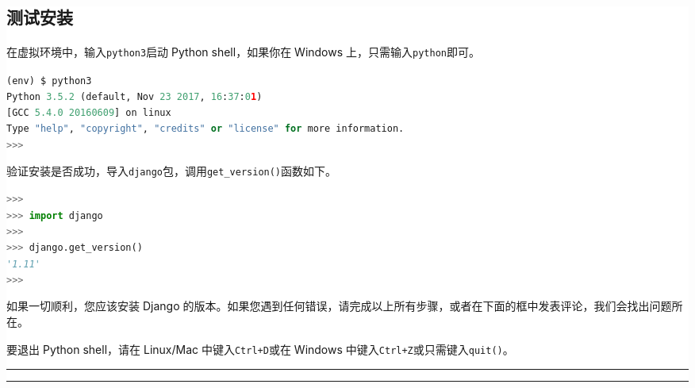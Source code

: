 ## 测试安装

在虚拟环境中，输入`python3`启动 Python shell，如果你在 Windows 上，只需输入`python`即可。

```py
(env) $ python3
Python 3.5.2 (default, Nov 23 2017, 16:37:01) 
[GCC 5.4.0 20160609] on linux
Type "help", "copyright", "credits" or "license" for more information.
>>>

```

验证安装是否成功，导入`django`包，调用`get_version()`函数如下。

```py
>>>
>>> import django
>>> 
>>> django.get_version()
'1.11'
>>>

```

如果一切顺利，您应该安装 Django 的版本。如果您遇到任何错误，请完成以上所有步骤，或者在下面的框中发表评论，我们会找出问题所在。

要退出 Python shell，请在 Linux/Mac 中键入`Ctrl+D`或在 Windows 中键入`Ctrl+Z`或只需键入`quit()`。

* * *

* * *